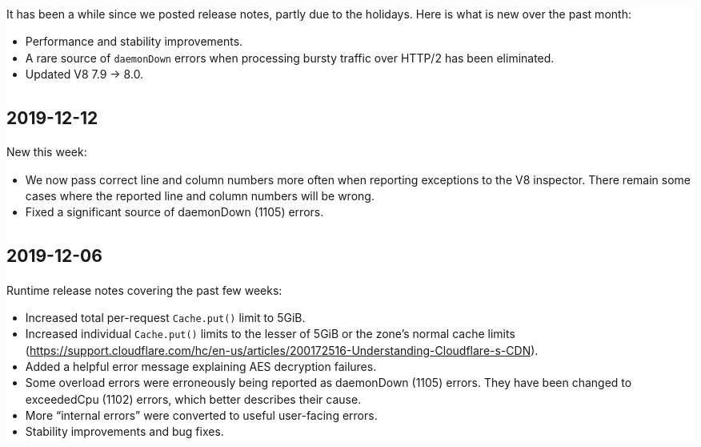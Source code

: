 It has been a while since we posted release notes, partly due to the holidays. Here is what is new over the past month:

- Performance and stability improvements.
- A rare source of `daemonDown` errors when processing bursty traffic over HTTP/2 has been eliminated.
- Updated V8 7.9 -> 8.0.

## 2019-12-12

New this week:

- We now pass correct line and column numbers more often when reporting exceptions to the V8 inspector. There remain some cases where the reported line and column numbers will be wrong.
- Fixed a significant source of daemonDown (1105) errors.

## 2019-12-06

Runtime release notes covering the past few weeks:

- Increased total per-request `Cache.put()` limit to 5GiB.
- Increased individual `Cache.put()` limits to the lesser of 5GiB or the zone’s normal cache limits (<https://support.cloudflare.com/hc/en-us/articles/200172516-Understanding-Cloudflare-s-CDN>).
- Added a helpful error message explaining AES decryption failures.
- Some overload errors were erroneously being reported as daemonDown (1105) errors. They have been changed to exceededCpu (1102) errors, which better describes their cause.
- More “internal errors” were converted to useful user-facing errors.
- Stability improvements and bug fixes.
